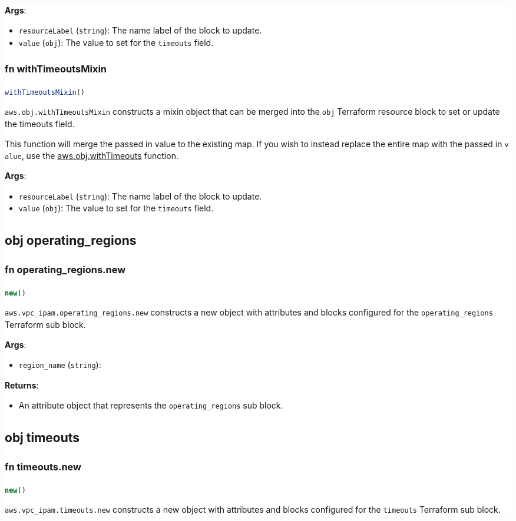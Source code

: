 **Args**:
  - `resourceLabel` (`string`): The name label of the block to update.
  - `value` (`obj`): The value to set for the `timeouts` field.


### fn withTimeoutsMixin

```ts
withTimeoutsMixin()
```

`aws.obj.withTimeoutsMixin` constructs a mixin object that can be merged into the `obj`
Terraform resource block to set or update the timeouts field.

This function will merge the passed in value to the existing map. If you wish
to instead replace the entire map with the passed in `value`, use the [aws.obj.withTimeouts](TODO)
function.


**Args**:
  - `resourceLabel` (`string`): The name label of the block to update.
  - `value` (`obj`): The value to set for the `timeouts` field.


## obj operating_regions



### fn operating_regions.new

```ts
new()
```


`aws.vpc_ipam.operating_regions.new` constructs a new object with attributes and blocks configured for the `operating_regions`
Terraform sub block.



**Args**:
  - `region_name` (`string`): 

**Returns**:
  - An attribute object that represents the `operating_regions` sub block.


## obj timeouts



### fn timeouts.new

```ts
new()
```


`aws.vpc_ipam.timeouts.new` constructs a new object with attributes and blocks configured for the `timeouts`
Terraform sub block.
